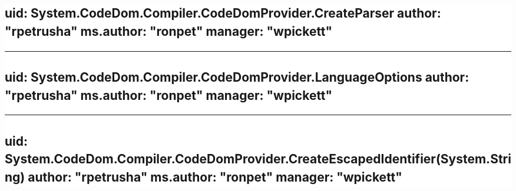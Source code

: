 uid: System.CodeDom.Compiler.CodeDomProvider.CreateParser
author: "rpetrusha"
ms.author: "ronpet"
manager: "wpickett"
---

---
uid: System.CodeDom.Compiler.CodeDomProvider.LanguageOptions
author: "rpetrusha"
ms.author: "ronpet"
manager: "wpickett"
---

---
uid: System.CodeDom.Compiler.CodeDomProvider.CreateEscapedIdentifier(System.String)
author: "rpetrusha"
ms.author: "ronpet"
manager: "wpickett"
---
